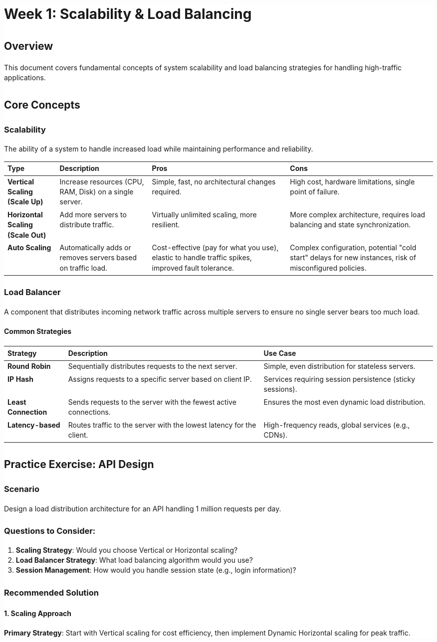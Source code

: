 # Week 1: Scalability & Load Balancing

## Overview
This document covers fundamental concepts of system scalability and load balancing strategies for handling high-traffic applications.

## Core Concepts

### Scalability
The ability of a system to handle increased load while maintaining performance and reliability.

| Type | Description | Pros | Cons |
| :--- | :--- | :--- | :--- |
| **Vertical Scaling (Scale Up)** | Increase resources (CPU, RAM, Disk) on a single server. | Simple, fast, no architectural changes required. | High cost, hardware limitations, single point of failure. |
| **Horizontal Scaling (Scale Out)** | Add more servers to distribute traffic. | Virtually unlimited scaling, more resilient. | More complex architecture, requires load balancing and state synchronization. |
| **Auto Scaling** | Automatically adds or removes servers based on traffic load. | Cost-effective (pay for what you use), elastic to handle traffic spikes, improved fault tolerance. | Complex configuration, potential "cold start" delays for new instances, risk of misconfigured policies. |

### Load Balancer
A component that distributes incoming network traffic across multiple servers to ensure no single server bears too much load.

#### Common Strategies
| Strategy | Description | Use Case |
| :--- | :--- | :--- |
| **Round Robin** | Sequentially distributes requests to the next server. | Simple, even distribution for stateless servers. |
| **IP Hash** | Assigns requests to a specific server based on client IP. | Services requiring session persistence (sticky sessions). |
| **Least Connection** | Sends requests to the server with the fewest active connections. | Ensures the most even dynamic load distribution. |
| **Latency-based** | Routes traffic to the server with the lowest latency for the client. | High-frequency reads, global services (e.g., CDNs). |

## Practice Exercise: API Design

### Scenario
Design a load distribution architecture for an API handling 1 million requests per day.

### Questions to Consider:
1. **Scaling Strategy**: Would you choose Vertical or Horizontal scaling?
2. **Load Balancer Strategy**: What load balancing algorithm would you use?
3. **Session Management**: How would you handle session state (e.g., login information)?

### Recommended Solution

#### 1. Scaling Approach
**Primary Strategy**: Start with Vertical scaling for cost efficiency, then implement Dynamic Horizontal scaling for peak traffic.
